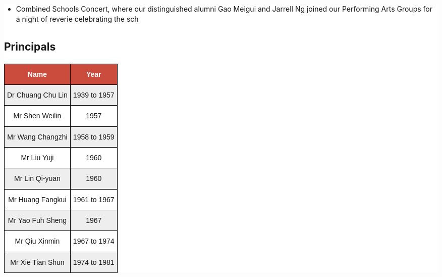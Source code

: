 -	Combined Schools Concert, where our distinguished alumni Gao Meigui and Jarrell Ng joined our Performing Arts Groups for a night of reverie celebrating the sch

Principals
----------

<style type="text/css">
.tg  {border-collapse:collapse;border-spacing:0;}
.tg td{border-color:black;border-style:solid;border-width:1px;font-family:Arial, sans-serif;font-size:14px;
  overflow:hidden;padding:10px 5px;word-break:normal;}
.tg th{border-color:black;border-style:solid;border-width:1px;font-family:Arial, sans-serif;font-size:14px;
  font-weight:normal;overflow:hidden;padding:10px 5px;word-break:normal;}
.tg .tg-43yd{background-color:#CB4B3D;color:#FFF;font-weight:bold;text-align:center;vertical-align:middle}
.tg .tg-mgsp{background-color:#EEE;text-align:center;vertical-align:middle}
.tg .tg-nrix{text-align:center;vertical-align:middle}
</style>
<table class="tg">
<thead>
  <tr>
    <th class="tg-43yd"><span style="color:#FFF;background-color:#CB4B3D">Name</span></th>
    <th class="tg-43yd"><span style="color:#FFF;background-color:#CB4B3D">Year</span></th>
  </tr>
</thead>
<tbody>
  <tr>
    <td class="tg-mgsp">Dr Chuang Chu Lin</td>
    <td class="tg-mgsp">1939 to 1957</td>
  </tr>
  <tr>
    <td class="tg-nrix">Mr Shen Weilin</td>
    <td class="tg-nrix">1957</td>
  </tr>
  <tr>
    <td class="tg-mgsp">Mr Wang Changzhi</td>
    <td class="tg-mgsp">1958 to 1959</td>
  </tr>
  <tr>
    <td class="tg-nrix">Mr Liu Yuji</td>
    <td class="tg-nrix">1960</td>
  </tr>
  <tr>
    <td class="tg-mgsp">Mr Lin Qi-yuan</td>
    <td class="tg-mgsp">1960</td>
  </tr>
  <tr>
    <td class="tg-nrix">Mr Huang Fangkui</td>
    <td class="tg-nrix">1961 to 1967</td>
  </tr>
  <tr>
    <td class="tg-mgsp">Mr Yao Fuh Sheng</td>
    <td class="tg-mgsp">1967</td>
  </tr>
  <tr>
    <td class="tg-nrix">Mr Qiu Xinmin</td>
    <td class="tg-nrix">1967 to 1974</td>
  </tr>
  <tr>
    <td class="tg-mgsp">Mr Xie Tian Shun</td>
    <td class="tg-mgsp">1974 to 1981</td>
  </tr>
  <tr>